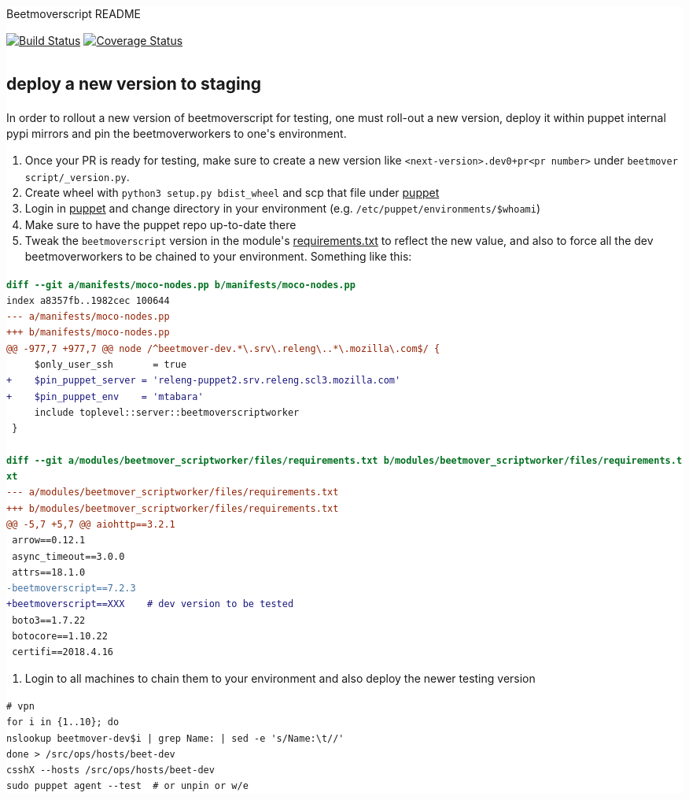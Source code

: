 Beetmoverscript README

[![Build Status](https://travis-ci.org/mozilla-releng/beetmoverscript.svg?branch=master)](https://travis-ci.org/mozilla-releng/beetmoverscript)
[![Coverage Status](https://coveralls.io/repos/github/mozilla-releng/beetmoverscript/badge.svg?branch=master)](https://coveralls.io/github/mozilla-releng/beetmoverscript?branch=master)


## deploy a new version to staging

In order to rollout a new version of beetmoverscript for testing, one must roll-out a new version, deploy it within
puppet internal pypi mirrors and pin the beetmoverworkers to one's environment.

1. Once your PR is ready for testing, make sure to create a new version like `<next-version>.dev0+pr<pr number>` under `beetmoverscript/_version.py`.
1. Create wheel with `python3 setup.py bdist_wheel` and scp that file under [puppet](http://releng-puppet2.srv.releng.scl3.mozilla.com/python/packages-3.5/)
1. Login in [puppet](http://releng-puppet2.srv.releng.scl3.mozilla.com/) and change directory in your environment (e.g. `/etc/puppet/environments/$whoami`)
1. Make sure to have the puppet repo up-to-date there
1. Tweak the `beetmoverscript` version in the module's [requirements.txt](https://github.com/mozilla-releng/build-puppet/blob/master/modules/beetmover_scriptworker/files/requirements.txt#L9) to reflect the new value,
and also to force all the dev beetmoverworkers to be chained to your environment. Something like this:
```diff
diff --git a/manifests/moco-nodes.pp b/manifests/moco-nodes.pp
index a8357fb..1982cec 100644
--- a/manifests/moco-nodes.pp
+++ b/manifests/moco-nodes.pp
@@ -977,7 +977,7 @@ node /^beetmover-dev.*\.srv\.releng\..*\.mozilla\.com$/ {
     $only_user_ssh       = true
+    $pin_puppet_server = 'releng-puppet2.srv.releng.scl3.mozilla.com'
+    $pin_puppet_env    = 'mtabara'
     include toplevel::server::beetmoverscriptworker
 }

diff --git a/modules/beetmover_scriptworker/files/requirements.txt b/modules/beetmover_scriptworker/files/requirements.txt
--- a/modules/beetmover_scriptworker/files/requirements.txt
+++ b/modules/beetmover_scriptworker/files/requirements.txt
@@ -5,7 +5,7 @@ aiohttp==3.2.1
 arrow==0.12.1
 async_timeout==3.0.0
 attrs==18.1.0
-beetmoverscript==7.2.3
+beetmoverscript==XXX    # dev version to be tested
 boto3==1.7.22
 botocore==1.10.22
 certifi==2018.4.16
```
1. Login to all machines to chain them to your environment and also deploy the newer testing version
```
# vpn
for i in {1..10}; do
nslookup beetmover-dev$i | grep Name: | sed -e 's/Name:\t//'
done > /src/ops/hosts/beet-dev
csshX --hosts /src/ops/hosts/beet-dev
sudo puppet agent --test  # or unpin or w/e
```
